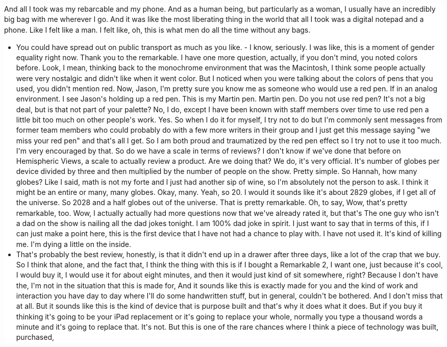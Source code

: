 And all I took was my rebarcable and my phone.
And as a human being, but particularly as a woman,
I usually have an incredibly big bag with me
wherever I go.
And it was like the most liberating thing in the world
that all I took was a digital notepad and a phone.
Like I felt like a man.
I felt like, oh, this is what men do all the time
without any bags.
- You could have spread out on public transport
as much as you like. - I know, seriously.
I was like, this is a moment of gender equality
right now. Thank you to the remarkable. I have one more question, actually, if you don't mind,
you noted colors before. Look, I mean, thinking back to the monochrome environment that was the
Macintosh, I think some people actually were very nostalgic and didn't like when it went color. But
I noticed when you were talking about the colors of pens that you used, you didn't mention red.
Now, Jason, I'm pretty sure you know me as someone who would use a red pen. If in an analog
environment. I see Jason's holding up a red pen. This is my Martin pen. Martin pen. Do
you not use red pen? It's not a big deal, but is that not part of your palette? No,
I do, except I have been known with staff members over time to use red pen a little
bit too much on other people's work. Yes. So when I do it for myself, I try not to do
but I'm commonly sent messages from former team members who could probably do with a few more
writers in their group and I just get this message saying "we miss your red pen" and that's all I get.
So I am both proud and traumatized by the red pen effect so I try not to use it too much.
I'm very encouraged by that. So do we have a scale in terms of reviews? I don't know if we've done
that before on Hemispheric Views, a scale to actually review a product. Are we doing that?
We do, it's very official. It's number of globes per device divided by three and then multiplied
by the number of people on the show. Pretty simple.
So Hannah, how many globes?
Like I said, math is not my forte and I just had another sip of wine,
so I'm absolutely not the person to ask.
I think it might be an entire or many, many globes.
Okay, many. Yeah, so 20. I would it sounds like it's about 2829 globes, if I get all of the universe.
So 2028 and a half globes out of the universe. That is pretty remarkable.
Oh, to say, Wow, that's pretty remarkable, too.
Wow, I actually actually had more questions now that we've already rated it, but that's
The one guy who isn't a dad on the show is nailing all the dad jokes tonight.
I am 100% dad joke in spirit.
I just want to say that in terms of this, if I can just make a point here, this is the
first device that I have not had a chance to play with.
I have not used it.
It's kind of killing me.
I'm dying a little on the inside.
- That's probably the best review, honestly,
is that it didn't end up in a drawer after three days,
like a lot of the crap that we buy.
So I think that alone, and the fact that,
I think the thing with this is if I bought a Remarkable 2,
I want one, just because it's cool, I would buy it,
I would use it for about eight minutes,
and then it would just kind of sit somewhere, right?
Because I don't have the,
I'm not in the situation that this is made for,
And it sounds like this is exactly made for you and the kind of work and interaction you
have day to day where I'll do some handwritten stuff, but in general, couldn't be bothered.
And I don't miss that at all.
But it sounds like this is the kind of device that is purpose built and that's why it does
what it does.
But if you buy it thinking it's going to be your iPad replacement or it's going to replace
your whole, normally you type a thousand words a minute and it's going to replace that.
It's not.
But this is one of the rare chances where I think a piece of technology was built, purchased,